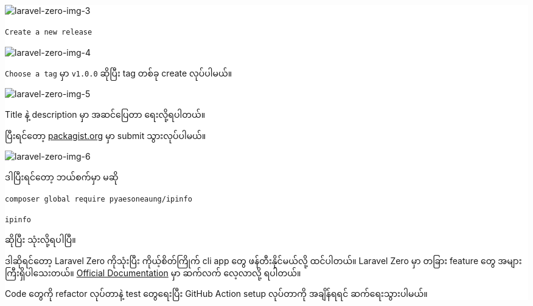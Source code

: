 ![laravel-zero-img-3](https://www.pyaesoneaung.dev/assets/img/blog/laravel-zero-img-3.png)

`Create a new release`

![laravel-zero-img-4](https://www.pyaesoneaung.dev/assets/img/blog/laravel-zero-img-4.png)

`Choose a tag` မှာ `v1.0.0` ဆိုပြီး tag တစ်ခု create လုပ်ပါမယ်။

![laravel-zero-img-5](https://www.pyaesoneaung.dev/assets/img/blog/laravel-zero-img-5.png)

Title နဲ့ description မှာ အဆင်ပြေတာ ရေးလို့ရပါတယ်။

ပြီးရင်တော့ [packagist.org](https://packagist.org/packages/submit) မှာ submit သွားလုပ်ပါမယ်။

![laravel-zero-img-6](https://www.pyaesoneaung.dev/assets/img/blog/laravel-zero-img-6.png)

ဒါပြီးရင်တော့ ဘယ်စက်မှာ မဆို

```bash
composer global require pyaesoneaung/ipinfo
```

```bash
ipinfo
```

ဆိုပြီး သုံးလို့ရပါပြီ။

ဒါဆိုရင်တော့ Laravel Zero ကိုသုံးပြီး ကိုယ့်စိတ်ကြိုက် cli app တွေ ဖန်တီးနိုင်မယ်လို့ ထင်ပါတယ်။ Laravel Zero မှာ တခြား feature တွေ အများကြီးရှိပါသေးတယ်။​ [Official Documentation](https://laravel-zero.com/docs/introduction) မှာ ဆက်လက် လေ့လာလို့ ရပါတယ်။

Code တွေကို refactor လုပ်တာနဲ့ test တွေရေးပြီး GitHub Action setup လုပ်တာကို အချိန်ရရင် ဆက်ရေးသွားပါမယ်။
